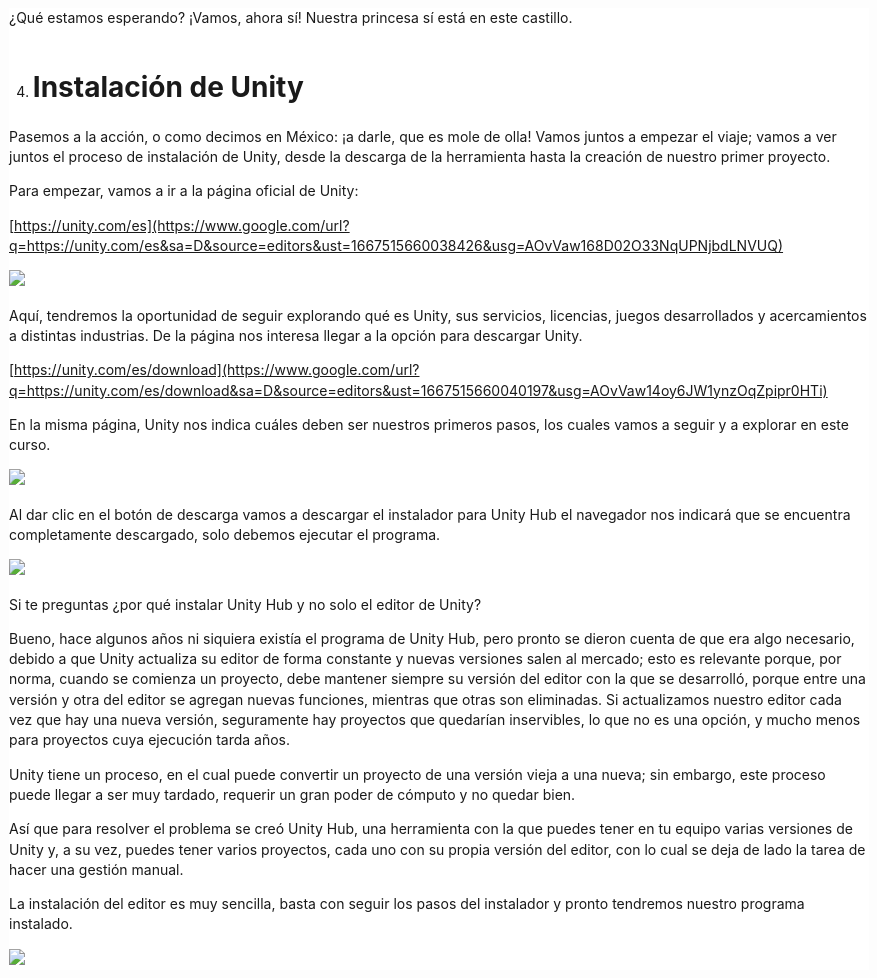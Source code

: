 ¿Qué estamos esperando? ¡Vamos, ahora sí! Nuestra princesa sí está en este castillo.

4.  Instalación de Unity 
    =====================
    

Pasemos a la acción, o como decimos en México: ¡a darle, que es mole de olla! Vamos juntos a empezar el viaje; vamos a ver juntos el proceso de instalación de Unity, desde la descarga de la herramienta hasta la creación de nuestro primer proyecto.

Para empezar, vamos a ir a la página oficial de Unity:

[https://unity.com/es](https://www.google.com/url?q=https://unity.com/es&sa=D&source=editors&ust=1667515660038426&usg=AOvVaw168D02O33NqUPNjbdLNVUQ)

![](images/image8.png)

Aquí, tendremos la oportunidad de seguir explorando qué es Unity, sus servicios, licencias, juegos desarrollados y acercamientos a distintas industrias. De la página nos interesa llegar a la opción para descargar Unity.

[https://unity.com/es/download](https://www.google.com/url?q=https://unity.com/es/download&sa=D&source=editors&ust=1667515660040197&usg=AOvVaw14oy6JW1ynzOqZpipr0HTi)

En la misma página, Unity nos indica cuáles deben ser nuestros primeros pasos, los cuales vamos a seguir y a explorar en este curso.

![](images/image31.png)

Al dar clic en el botón de descarga vamos a descargar el instalador para Unity Hub el navegador nos indicará que se encuentra completamente descargado, solo debemos ejecutar el programa.

![](images/image21.png)

Si te preguntas ¿por qué instalar Unity Hub y no solo el editor de Unity?

Bueno, hace algunos años ni siquiera existía el programa de Unity Hub, pero pronto se dieron cuenta de que era algo necesario, debido a que Unity actualiza su editor de forma constante y nuevas versiones salen al mercado; esto es relevante porque, por norma, cuando se comienza un proyecto, debe mantener siempre su versión del editor con la que se desarrolló, porque entre una versión y otra del editor se agregan nuevas funciones, mientras que otras son eliminadas. Si actualizamos nuestro editor cada vez que hay una nueva versión, seguramente hay proyectos que quedarían inservibles, lo que no es una opción, y mucho menos para proyectos cuya ejecución tarda años.

Unity tiene un proceso, en el cual puede convertir un proyecto de una versión vieja a una nueva; sin embargo, este proceso puede llegar a ser muy tardado, requerir un gran poder de cómputo y no quedar bien.

Así que para resolver el problema se creó Unity Hub, una herramienta con la que puedes tener en tu equipo varias versiones de Unity y, a su vez, puedes tener varios proyectos, cada uno con su propia versión del editor, con lo cual se deja de lado la tarea de hacer una gestión manual.

La instalación del editor es muy sencilla, basta con seguir los pasos del instalador y pronto tendremos nuestro programa instalado.

![](images/image1.png)

